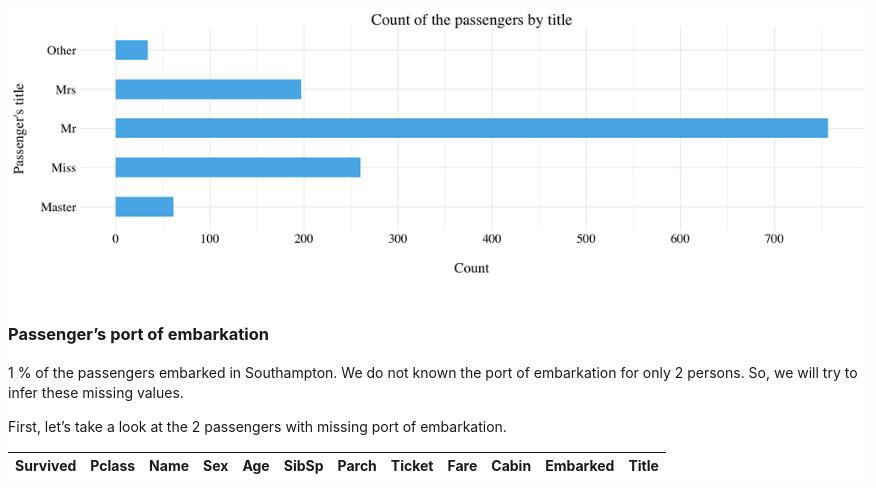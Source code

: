 ![](name-1.png)

### Passenger’s port of embarkation

1 % of the passengers embarked in Southampton. We do not known the port
of embarkation for only 2 persons. So, we will try to infer these
missing values.

First, let’s take a look at the 2 passengers with missing port of
embarkation.

<table class="table table-striped table-hover table-condensed" style="margin-left: auto; margin-right: auto;">
<thead>
<tr>
<th style="text-align:right;">
Survived
</th>
<th style="text-align:left;">
Pclass
</th>
<th style="text-align:left;">
Name
</th>
<th style="text-align:left;">
Sex
</th>
<th style="text-align:right;">
Age
</th>
<th style="text-align:right;">
SibSp
</th>
<th style="text-align:right;">
Parch
</th>
<th style="text-align:left;">
Ticket
</th>
<th style="text-align:right;">
Fare
</th>
<th style="text-align:left;">
Cabin
</th>
<th style="text-align:left;">
Embarked
</th>
<th style="text-align:left;">
Title